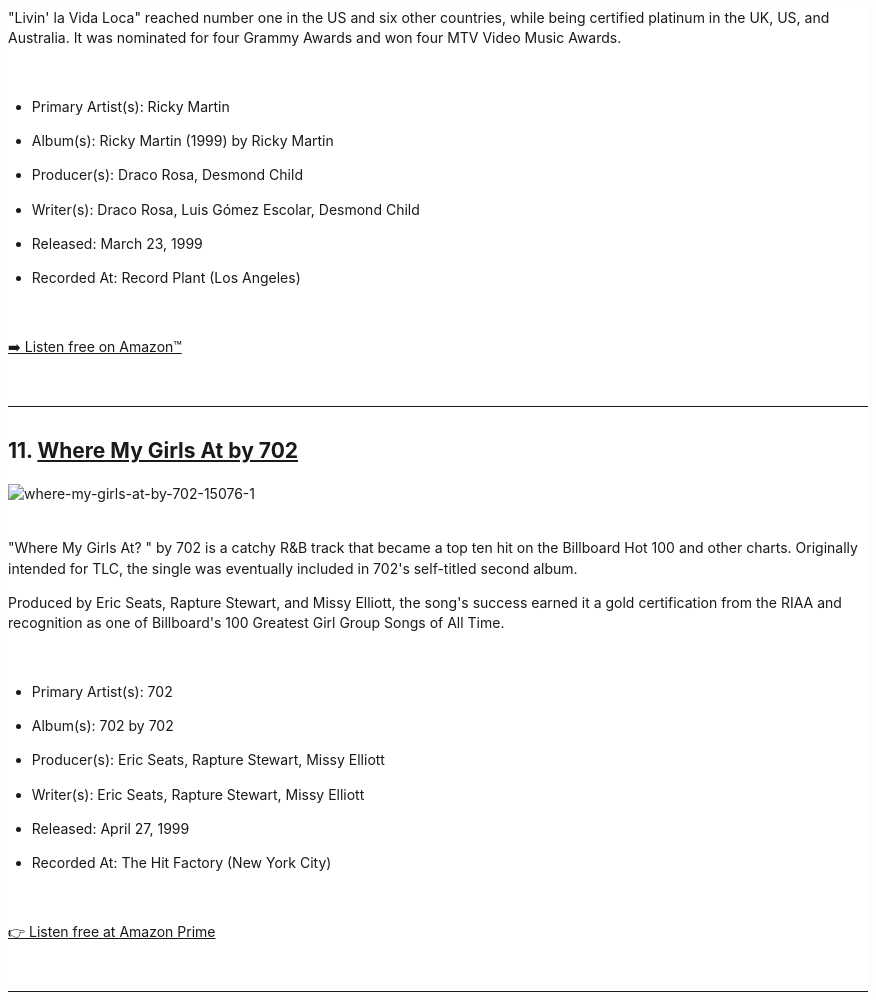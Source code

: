 "Livin' la Vida Loca" reached number one in the US and six other countries, while being certified platinum in the UK, US, and Australia. It was nominated for four Grammy Awards and won four MTV Video Music Awards.

<br>

- Primary Artist(s): Ricky Martin

- Album(s): Ricky Martin (1999) by Ricky Martin

- Producer(s): Draco Rosa, Desmond Child

- Writer(s): Draco Rosa, Luis Gómez Escolar, Desmond Child

- Released: March 23, 1999

- Recorded At: Record Plant (Los Angeles)

<br>

[➡️ Listen free on Amazon™](https://serp.ly/amazonprime)

<br>

<hr>

## 11. [Where My Girls At by 702](https://serp.ly/amazon/Where+My+Girls+At+by%C2%A0702?i=digital-music)

<div class="image"><img alt="where-my-girls-at-by-702-15076-1" height="540" src="https://imagedelivery.net/XRNHhJkVKCwA1q8dBxfEtw/where-my-girls-at-by-702-15076-1/h=540,fit=pad,background=black"/></div>

<br>

"Where My Girls At? " by 702 is a catchy R&B track that became a top ten hit on the Billboard Hot 100 and other charts. Originally intended for TLC, the single was eventually included in 702's self-titled second album.

Produced by Eric Seats, Rapture Stewart, and Missy Elliott, the song's success earned it a gold certification from the RIAA and recognition as one of Billboard's 100 Greatest Girl Group Songs of All Time.

<br>

- Primary Artist(s): 702

- Album(s): 702 by 702

- Producer(s): Eric Seats, Rapture Stewart, Missy Elliott

- Writer(s): Eric Seats, Rapture Stewart, Missy Elliott

- Released: April 27, 1999

- Recorded At: The Hit Factory (New York City)

<br>

[👉 Listen free at Amazon Prime](https://serp.ly/amazonprime)

<br>

<hr>
